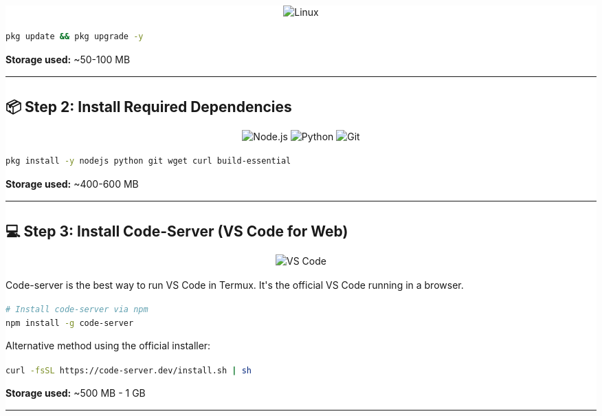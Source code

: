 <div align="center">

![Linux](https://img.shields.io/badge/Linux-FCC624?style=for-the-badge&logo=linux&logoColor=black)

</div>

```bash
pkg update && pkg upgrade -y
```

**Storage used:** ~50-100 MB

---

## 📦 Step 2: Install Required Dependencies

<div align="center">

![Node.js](https://img.shields.io/badge/Node.js-339933?style=for-the-badge&logo=nodedotjs&logoColor=white)
![Python](https://img.shields.io/badge/Python-3776AB?style=for-the-badge&logo=python&logoColor=white)
![Git](https://img.shields.io/badge/Git-F05032?style=for-the-badge&logo=git&logoColor=white)

</div>

```bash
pkg install -y nodejs python git wget curl build-essential
```

**Storage used:** ~400-600 MB

---

## 💻 Step 3: Install Code-Server (VS Code for Web)

<div align="center">

![VS Code](https://img.shields.io/badge/Code--Server-007ACC?style=for-the-badge&logo=visualstudiocode&logoColor=white)

</div>

Code-server is the best way to run VS Code in Termux. It's the official VS Code running in a browser.

```bash
# Install code-server via npm
npm install -g code-server
```

Alternative method using the official installer:

```bash
curl -fsSL https://code-server.dev/install.sh | sh
```

**Storage used:** ~500 MB - 1 GB

---
